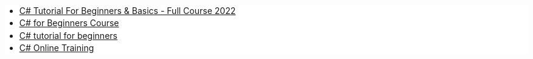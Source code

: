- [C# Tutorial For Beginners & Basics - Full Course 2022](https://www.youtube.com/playlist?list=PL82C6-O4XrHfoN_Y4MwGvJz5BntiL0z0D)
- [C# for Beginners Course](https://www.youtube.com/playlist?list=PL4LFuHwItvKbneXxSutjeyz6i1w32K6di)
- [C# tutorial for beginners](https://www.youtube.com/playlist?list=PLAC325451207E3105)
- [C# Online Training](https://www.youtube.com/playlist?list=PLWPirh4EWFpFYePpf3E3AI8LT4NInNoIM)
